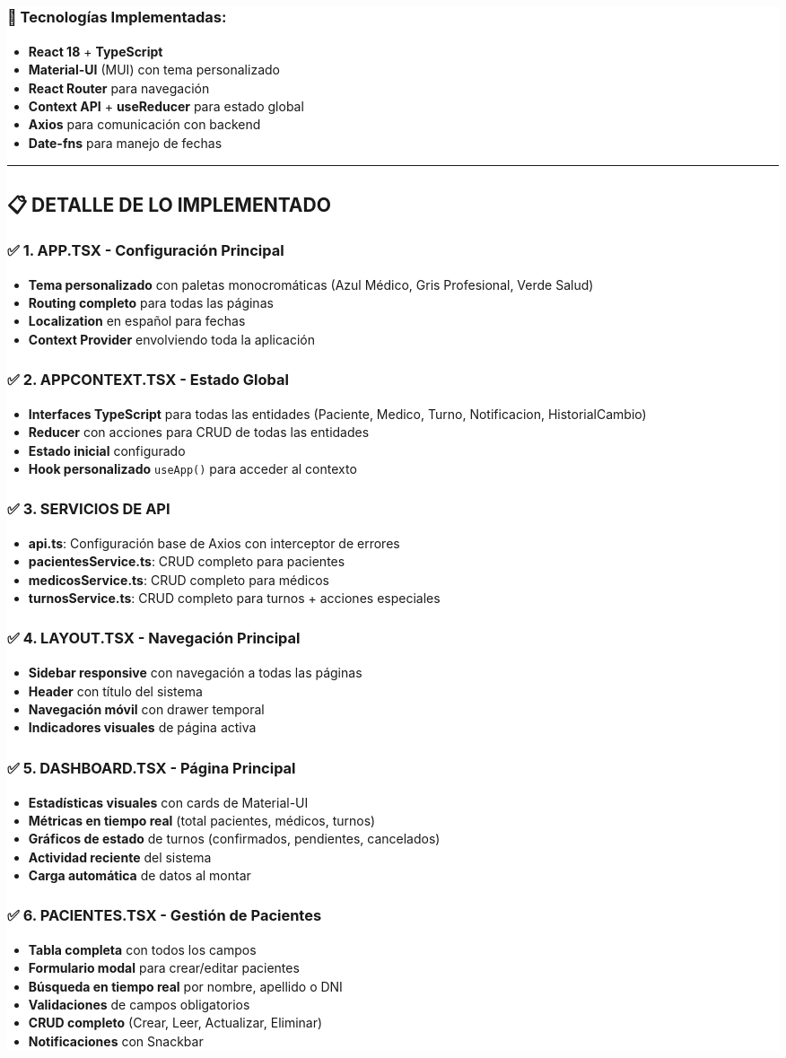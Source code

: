 ### **🔧 Tecnologías Implementadas:**
- **React 18** + **TypeScript**
- **Material-UI** (MUI) con tema personalizado
- **React Router** para navegación
- **Context API** + **useReducer** para estado global
- **Axios** para comunicación con backend
- **Date-fns** para manejo de fechas

---

## 📋 **DETALLE DE LO IMPLEMENTADO**

### **✅ 1. APP.TSX - Configuración Principal**
- **Tema personalizado** con paletas monocromáticas (Azul Médico, Gris Profesional, Verde Salud)
- **Routing completo** para todas las páginas
- **Localization** en español para fechas
- **Context Provider** envolviendo toda la aplicación

### **✅ 2. APPCONTEXT.TSX - Estado Global**
- **Interfaces TypeScript** para todas las entidades (Paciente, Medico, Turno, Notificacion, HistorialCambio)
- **Reducer** con acciones para CRUD de todas las entidades
- **Estado inicial** configurado
- **Hook personalizado** `useApp()` para acceder al contexto

### **✅ 3. SERVICIOS DE API**
- **api.ts**: Configuración base de Axios con interceptor de errores
- **pacientesService.ts**: CRUD completo para pacientes
- **medicosService.ts**: CRUD completo para médicos
- **turnosService.ts**: CRUD completo para turnos + acciones especiales

### **✅ 4. LAYOUT.TSX - Navegación Principal**
- **Sidebar responsive** con navegación a todas las páginas
- **Header** con título del sistema
- **Navegación móvil** con drawer temporal
- **Indicadores visuales** de página activa

### **✅ 5. DASHBOARD.TSX - Página Principal**
- **Estadísticas visuales** con cards de Material-UI
- **Métricas en tiempo real** (total pacientes, médicos, turnos)
- **Gráficos de estado** de turnos (confirmados, pendientes, cancelados)
- **Actividad reciente** del sistema
- **Carga automática** de datos al montar

### **✅ 6. PACIENTES.TSX - Gestión de Pacientes**
- **Tabla completa** con todos los campos
- **Formulario modal** para crear/editar pacientes
- **Búsqueda en tiempo real** por nombre, apellido o DNI
- **Validaciones** de campos obligatorios
- **CRUD completo** (Crear, Leer, Actualizar, Eliminar)
- **Notificaciones** con Snackbar
